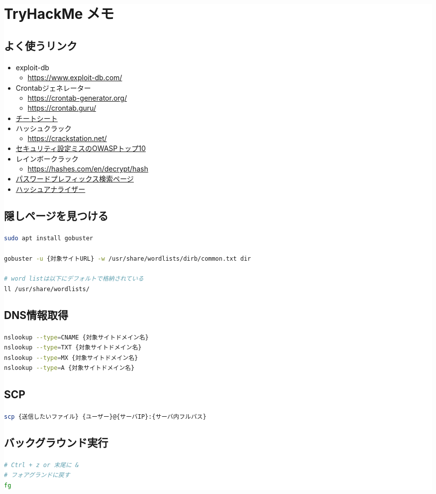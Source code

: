 # TryHackMe メモ

## よく使うリンク

- exploit-db
  - <https://www.exploit-db.com/>
- Crontabジェネレーター
  - <https://crontab-generator.org/>
  - <https://crontab.guru/>
- [チートシート](https://github.com/swisskyrepo/PayloadsAllTheThings/blob/master/Methodology%20and%20Resources/Reverse%20Shell%20Cheatsheet.md)
- ハッシュクラック
  - <https://crackstation.net/>
- [セキュリティ設定ミスのOWASPトップ10](https://owasp.org/www-project-top-ten/2017/A6_2017-Security_Misconfiguration.html)
- レインボークラック
  - <https://hashes.com/en/decrypt/hash>
- [パスワードプレフィックス検索ページ](https://hashcat.net/wiki/doku.php?id=example_hashes)
- [ハッシュアナライザー](https://www.tunnelsup.com/hash-analyzer/)

## 隠しページを見つける

```bash
sudo apt install gobuster

gobuster -u {対象サイトURL} -w /usr/share/wordlists/dirb/common.txt dir

# word listは以下にデフォルトで格納されている
ll /usr/share/wordlists/
```

## DNS情報取得

```bash
nslookup --type=CNAME {対象サイトドメイン名}
nslookup --type=TXT {対象サイトドメイン名}
nslookup --type=MX {対象サイトドメイン名}
nslookup --type=A {対象サイトドメイン名}
```

## SCP

```bash
scp {送信したいファイル} {ユーザー}@{サーバIP}:{サーバ内フルパス}
```

## バックグラウンド実行

```bash
# Ctrl + z or 末尾に &
# フォアグランドに戻す
fg
```
